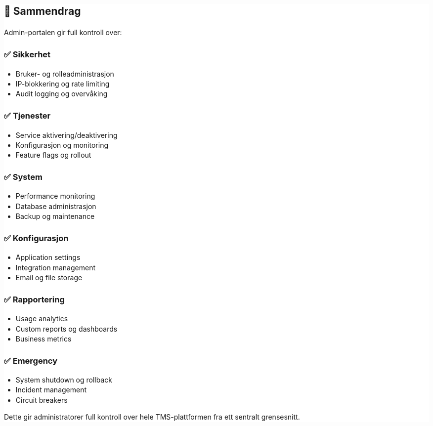 
## 🎯 Sammendrag

Admin-portalen gir full kontroll over:

### ✅ Sikkerhet
- Bruker- og rolleadministrasjon
- IP-blokkering og rate limiting
- Audit logging og overvåking

### ✅ Tjenester
- Service aktivering/deaktivering
- Konfigurasjon og monitoring
- Feature flags og rollout

### ✅ System
- Performance monitoring
- Database administrasjon
- Backup og maintenance

### ✅ Konfigurasjon
- Application settings
- Integration management
- Email og file storage

### ✅ Rapportering
- Usage analytics
- Custom reports og dashboards
- Business metrics

### ✅ Emergency
- System shutdown og rollback
- Incident management
- Circuit breakers

Dette gir administratorer full kontroll over hele TMS-plattformen fra ett sentralt grensesnitt. 